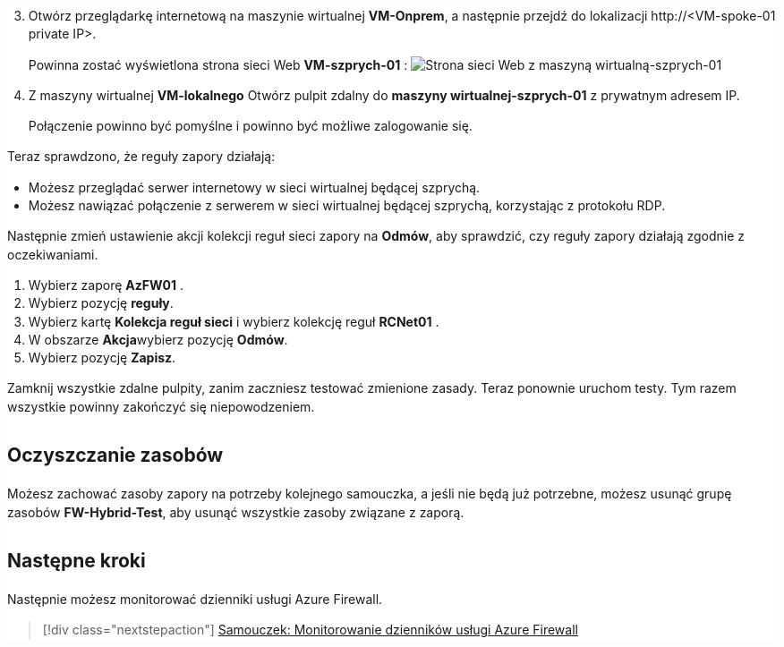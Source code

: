 3. Otwórz przeglądarkę internetową na maszynie wirtualnej **VM-Onprem**, a następnie przejdź do lokalizacji http://\<VM-spoke-01 private IP\>.

   Powinna zostać wyświetlona strona sieci Web **VM-szprych-01** : ![Strona sieci Web z maszyną wirtualną-szprych-01](media/tutorial-hybrid-portal/VM-Spoke-01-web.png)

4. Z maszyny wirtualnej **VM-lokalnego** Otwórz pulpit zdalny do **maszyny wirtualnej-szprych-01** z prywatnym adresem IP.

   Połączenie powinno być pomyślne i powinno być możliwe zalogowanie się.

Teraz sprawdzono, że reguły zapory działają:


- Możesz przeglądać serwer internetowy w sieci wirtualnej będącej szprychą.
- Możesz nawiązać połączenie z serwerem w sieci wirtualnej będącej szprychą, korzystając z protokołu RDP.

Następnie zmień ustawienie akcji kolekcji reguł sieci zapory na **Odmów**, aby sprawdzić, czy reguły zapory działają zgodnie z oczekiwaniami.

1. Wybierz zaporę **AzFW01** .
2. Wybierz pozycję **reguły**.
3. Wybierz kartę **Kolekcja reguł sieci** i wybierz kolekcję reguł **RCNet01** .
4. W obszarze **Akcja**wybierz pozycję **Odmów**.
5. Wybierz pozycję **Zapisz**.

Zamknij wszystkie zdalne pulpity, zanim zaczniesz testować zmienione zasady. Teraz ponownie uruchom testy. Tym razem wszystkie powinny zakończyć się niepowodzeniem.

## <a name="clean-up-resources"></a>Oczyszczanie zasobów

Możesz zachować zasoby zapory na potrzeby kolejnego samouczka, a jeśli nie będą już potrzebne, możesz usunąć grupę zasobów **FW-Hybrid-Test**, aby usunąć wszystkie zasoby związane z zaporą.

## <a name="next-steps"></a>Następne kroki

Następnie możesz monitorować dzienniki usługi Azure Firewall.

> [!div class="nextstepaction"]
> [Samouczek: Monitorowanie dzienników usługi Azure Firewall](./tutorial-diagnostics.md)
